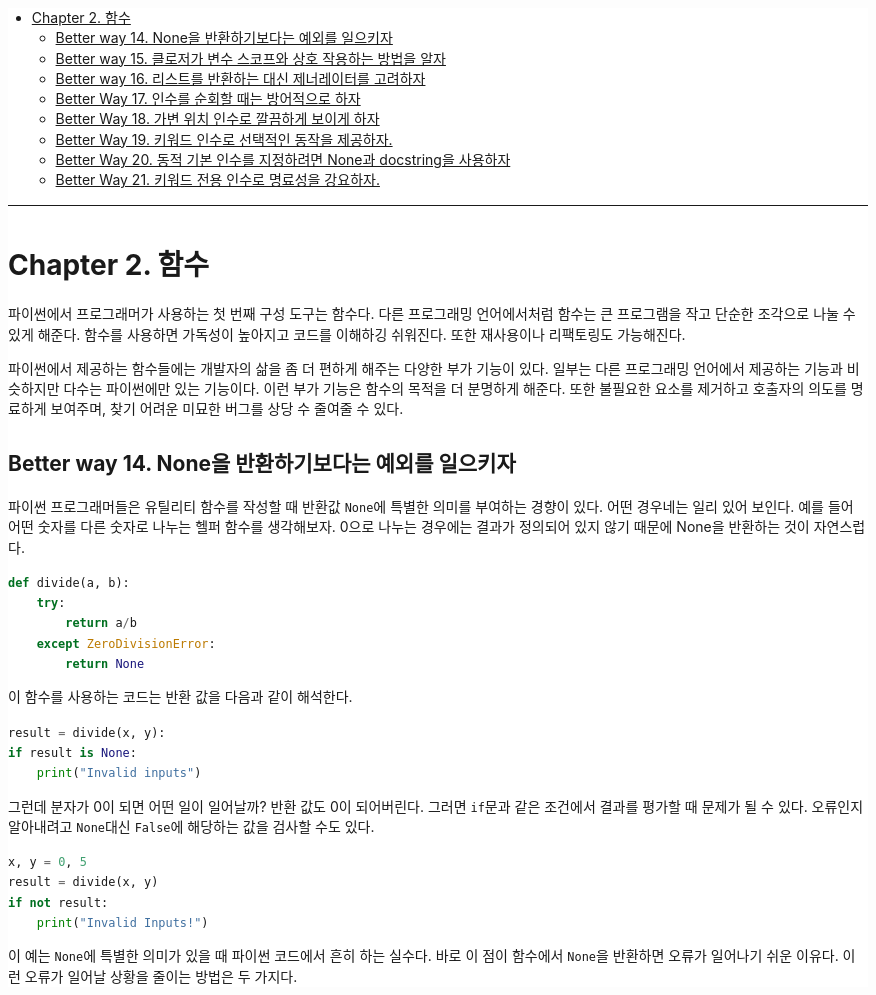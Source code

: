 
- [Chapter 2. 함수](#chapter-2-함수)
  - [Better way 14. None을 반환하기보다는 예외를 일으키자](#better-way-14-none을-반환하기보다는-예외를-일으키자)
  - [Better way 15. 클로저가 변수 스코프와 상호 작용하는 방법을 알자](#better-way-15-클로저가-변수-스코프와-상호-작용하는-방법을-알자)
  - [Better way 16. 리스트를 반환하는 대신 제너레이터를 고려하자](#better-way-16-리스트를-반환하는-대신-제너레이터를-고려하자)
  - [Better Way 17. 인수를 순회할 때는 방어적으로 하자](#better-way-17-인수를-순회할-때는-방어적으로-하자)
  - [Better Way 18. 가변 위치 인수로 깔끔하게 보이게 하자](#better-way-18-가변-위치-인수로-깔끔하게-보이게-하자)
  - [Better Way 19. 키워드 인수로 선택적인 동작을 제공하자.](#better-way-19-키워드-인수로-선택적인-동작을-제공하자)
  - [Better Way 20. 동적 기본 인수를 지정하려면 None과 docstring을 사용하자](#better-way-20-동적-기본-인수를-지정하려면-none과-docstring을-사용하자)
  - [Better Way 21. 키워드 전용 인수로 명료성을 강요하자.](#better-way-21-키워드-전용-인수로-명료성을-강요하자)

---

# Chapter 2. 함수

파이썬에서 프로그래머가 사용하는 첫 번째 구성 도구는 함수다. 다른 프로그래밍 언어에서처럼 함수는 큰 프로그램을 작고 단순한 조각으로 나눌 수 있게 해준다. 함수를 사용하면 가독성이 높아지고 코드를 이해하깅 쉬워진다. 또한 재사용이나 리팩토링도 가능해진다.

파이썬에서 제공하는 함수들에는 개발자의 삶을 좀 더 편하게 해주는 다양한 부가 기능이 있다. 일부는 다른 프로그래밍 언어에서 제공하는 기능과 비슷하지만 다수는 파이썬에만 있는 기능이다. 이런 부가 기능은 함수의 목적을 더 분명하게 해준다. 또한 불필요한 요소를 제거하고 호출자의 의도를 명료하게 보여주며, 찾기 어려운 미묘한 버그를 상당 수 줄여줄 수 있다.

## Better way 14. None을 반환하기보다는 예외를 일으키자

파이썬 프로그래머들은 유틸리티 함수를 작성할 때 반환값 `None`에 특별한 의미를 부여하는 경향이 있다. 어떤 경우네는 일리 있어 보인다. 예를 들어 어떤 숫자를 다른 숫자로 나누는 헬퍼 함수를 생각해보자. 0으로 나누는 경우에는 결과가 정의되어 있지 않기 때문에 None을 반환하는 것이 자연스럽다.

```python
def divide(a, b):
    try:
        return a/b
    except ZeroDivisionError:
        return None
```

이 함수를 사용하는 코드는 반환 값을 다음과 같이 해석한다.

```python
result = divide(x, y):
if result is None:
    print("Invalid inputs")
```

그런데 분자가 0이 되면 어떤 일이 일어날까? 반환 값도 0이 되어버린다. 그러면 `if`문과 같은 조건에서 결과를 평가할 때 문제가 될 수 있다. 오류인지 알아내려고 `None`대신 `False`에 해당하는 값을 검사할 수도 있다.

```python
x, y = 0, 5
result = divide(x, y)
if not result:
    print("Invalid Inputs!")
```

이 예는 `None`에 특별한 의미가 있을 때 파이썬 코드에서 흔히 하는 실수다. 바로 이 점이 함수에서 `None`을 반환하면 오류가 일어나기 쉬운 이유다. 이런 오류가 일어날 상황을 줄이는 방법은 두 가지다.
